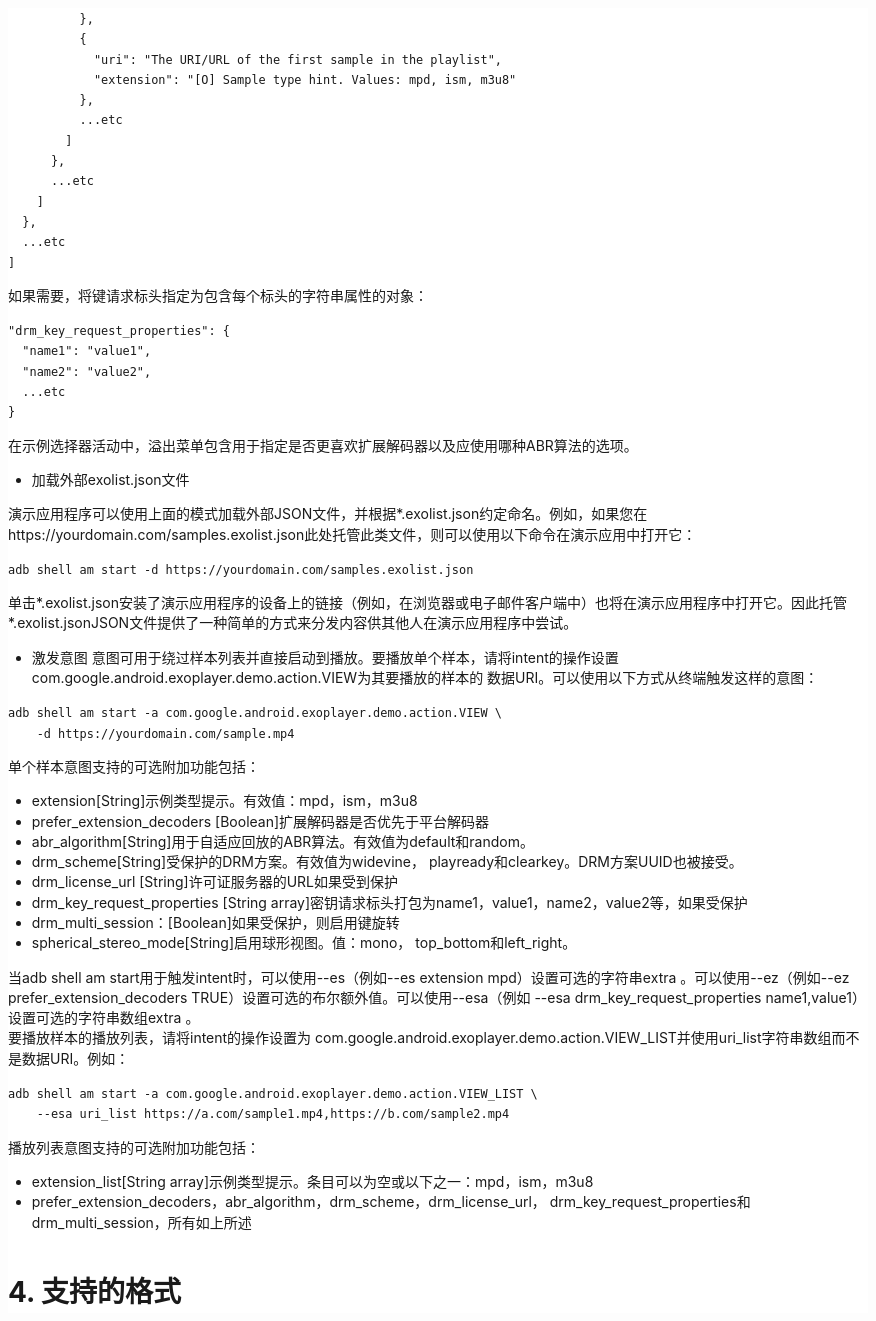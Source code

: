 ```
          },
          {
            "uri": "The URI/URL of the first sample in the playlist",
            "extension": "[O] Sample type hint. Values: mpd, ism, m3u8"
          },
          ...etc
        ]
      },
      ...etc
    ]
  },
  ...etc
]
```
如果需要，将键请求标头指定为包含每个标头的字符串属性的对象：  
```
"drm_key_request_properties": {
  "name1": "value1",
  "name2": "value2",
  ...etc
}
```
在示例选择器活动中，溢出菜单包含用于指定是否更喜欢扩展解码器以及应使用哪种ABR算法的选项。  

* 加载外部exolist.json文件

演示应用程序可以使用上面的模式加载外部JSON文件，并根据*.exolist.json约定命名。例如，如果您在https://yourdomain.com/samples.exolist.json此处托管此类文件，则可以使用以下命令在演示应用中打开它：  
```
adb shell am start -d https://yourdomain.com/samples.exolist.json
```
单击*.exolist.json安装了演示应用程序的设备上的链接（例如，在浏览器或电子邮件客户端中）也将在演示应用程序中打开它。因此托管*.exolist.jsonJSON文件提供了一种简单的方式来分发内容供其他人在演示应用程序中尝试。  
* 激发意图
意图可用于绕过样本列表并直接启动到播放。要播放单个样本，请将intent的操作设置
com.google.android.exoplayer.demo.action.VIEW为其要播放的样本的 数据URI。可以使用以下方式从终端触发这样的意图：  
```
adb shell am start -a com.google.android.exoplayer.demo.action.VIEW \
    -d https://yourdomain.com/sample.mp4
```
单个样本意图支持的可选附加功能包括：  
*  extension[String]示例类型提示。有效值：mpd，ism，m3u8
*  prefer_extension_decoders [Boolean]扩展解码器是否优先于平台解码器
*  abr_algorithm[String]用于自适应回放的ABR算法。有效值为default和random。
*  drm_scheme[String]受保护的DRM方案。有效值为widevine， playready和clearkey。DRM方案UUID也被接受。
*  drm_license_url [String]许可证服务器的URL如果受到保护
*  drm_key_request_properties [String array]密钥请求标头打包为name1，value1，name2，value2等，如果受保护
*  drm_multi_session：[Boolean]如果受保护，则启用键旋转
*  spherical_stereo_mode[String]启用球形视图。值：mono， top_bottom和left_right。  

当adb shell am start用于触发intent时，可以使用--es（例如--es extension mpd）设置可选的字符串extra 。可以使用--ez（例如--ez prefer_extension_decoders TRUE）设置可选的布尔额外值。可以使用--esa（例如 --esa drm_key_request_properties name1,value1）设置可选的字符串数组extra 。  
要播放样本的播放列表，请将intent的操作设置为 com.google.android.exoplayer.demo.action.VIEW_LIST并使用uri_list字符串数组而不是数据URI。例如：  
```
adb shell am start -a com.google.android.exoplayer.demo.action.VIEW_LIST \
    --esa uri_list https://a.com/sample1.mp4,https://b.com/sample2.mp4
```
播放列表意图支持的可选附加功能包括：  
* extension_list[String array]示例类型提示。条目可以为空或以下之一：mpd，ism，m3u8
* prefer_extension_decoders，abr_algorithm，drm_scheme，drm_license_url， drm_key_request_properties和drm_multi_session，所有如上所述  
# 4. 支持的格式
